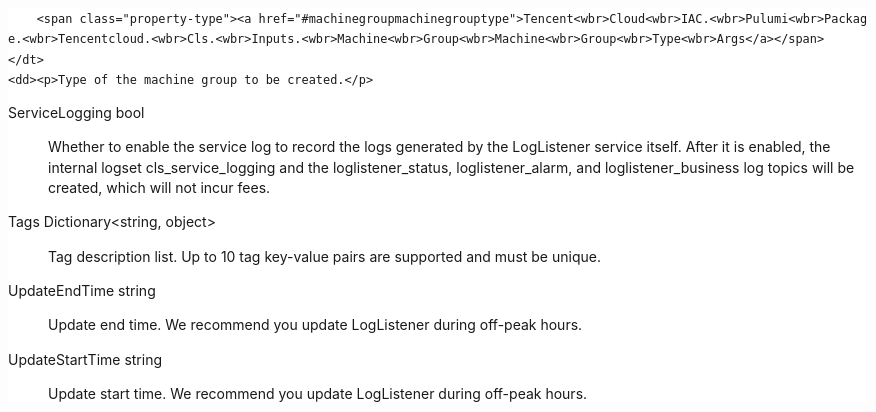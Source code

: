         <span class="property-type"><a href="#machinegroupmachinegrouptype">Tencent<wbr>Cloud<wbr>IAC.<wbr>Pulumi<wbr>Package.<wbr>Tencentcloud.<wbr>Cls.<wbr>Inputs.<wbr>Machine<wbr>Group<wbr>Machine<wbr>Group<wbr>Type<wbr>Args</a></span>
    </dt>
    <dd><p>Type of the machine group to be created.</p>
</dd><dt class="property-optional"
            title="Optional">
        <span id="state_servicelogging_csharp">
<a data-swiftype-name="resource-property" data-swiftype-type="text" href="#state_servicelogging_csharp" style="color: inherit; text-decoration: inherit;">Service<wbr>Logging</a>
</span>
        <span class="property-indicator"></span>
        <span class="property-type">bool</span>
    </dt>
    <dd><p>Whether to enable the service log to record the logs generated by the LogListener service itself. After it is enabled, the internal logset cls_service_logging and the loglistener_status, loglistener_alarm, and loglistener_business log topics will be created, which will not incur fees.</p>
</dd><dt class="property-optional"
            title="Optional">
        <span id="state_tags_csharp">
<a data-swiftype-name="resource-property" data-swiftype-type="text" href="#state_tags_csharp" style="color: inherit; text-decoration: inherit;">Tags</a>
</span>
        <span class="property-indicator"></span>
        <span class="property-type">Dictionary&lt;string, object&gt;</span>
    </dt>
    <dd><p>Tag description list. Up to 10 tag key-value pairs are supported and must be unique.</p>
</dd><dt class="property-optional property-replacement"
            title="Optional">
        <span id="state_updateendtime_csharp">
<a data-swiftype-name="resource-property" data-swiftype-type="text" href="#state_updateendtime_csharp" style="color: inherit; text-decoration: inherit;">Update<wbr>End<wbr>Time</a>
</span>
        <span class="property-indicator"></span>
        <span class="property-type">string</span>
    </dt>
    <dd><p>Update end time. We recommend you update LogListener during off-peak hours.</p>
</dd><dt class="property-optional property-replacement"
            title="Optional">
        <span id="state_updatestarttime_csharp">
<a data-swiftype-name="resource-property" data-swiftype-type="text" href="#state_updatestarttime_csharp" style="color: inherit; text-decoration: inherit;">Update<wbr>Start<wbr>Time</a>
</span>
        <span class="property-indicator"></span>
        <span class="property-type">string</span>
    </dt>
    <dd><p>Update start time. We recommend you update LogListener during off-peak hours.</p>
</dd></dl>
</pulumi-choosable>
</div>
